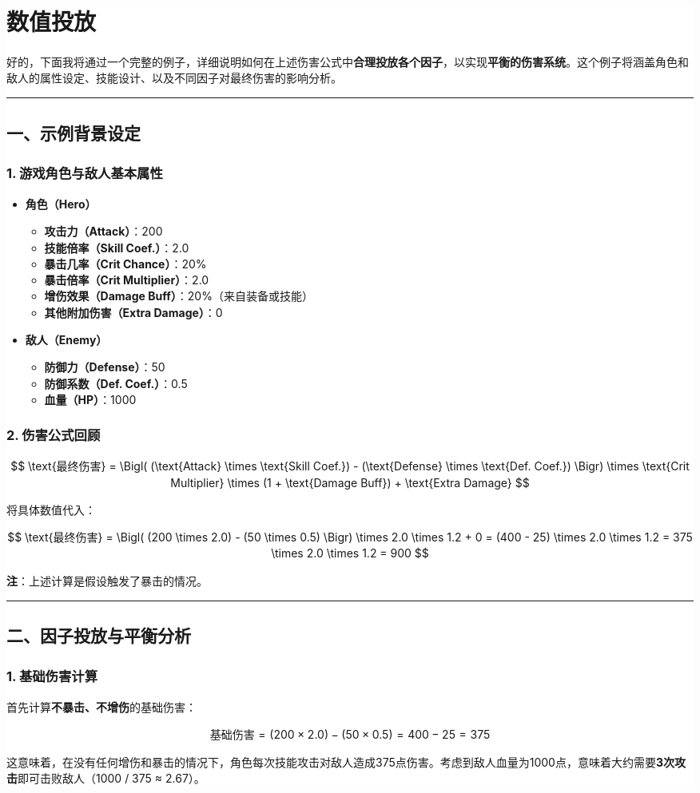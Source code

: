 # 数值投放

好的，下面我将通过一个完整的例子，详细说明如何在上述伤害公式中**合理投放各个因子**，以实现**平衡的伤害系统**。这个例子将涵盖角色和敌人的属性设定、技能设计、以及不同因子对最终伤害的影响分析。

---

## **一、示例背景设定**

### **1. 游戏角色与敌人基本属性**

* **角色（Hero）**
  * **攻击力（Attack）**：200
  * **技能倍率（Skill Coef.）**：2.0
  * **暴击几率（Crit Chance）**：20%
  * **暴击倍率（Crit Multiplier）**：2.0
  * **增伤效果（Damage Buff）**：20%（来自装备或技能）
  * **其他附加伤害（Extra Damage）**：0

* **敌人（Enemy）**
  * **防御力（Defense）**：50
  * **防御系数（Def. Coef.）**：0.5
  * **血量（HP）**：1000

### **2. 伤害公式回顾**

$$
\text{最终伤害} = \Bigl( (\text{Attack} \times \text{Skill Coef.}) - (\text{Defense} \times \text{Def. Coef.}) \Bigr) \times \text{Crit Multiplier} \times (1 + \text{Damage Buff}) + \text{Extra Damage}
$$

将具体数值代入：

$$
\text{最终伤害} = \Bigl( (200 \times 2.0) - (50 \times 0.5) \Bigr) \times 2.0 \times 1.2 + 0 = (400 - 25) \times 2.0 \times 1.2 = 375 \times 2.0 \times 1.2 = 900
$$

**注**：上述计算是假设触发了暴击的情况。

---

## **二、因子投放与平衡分析**

### **1. 基础伤害计算**

首先计算**不暴击、不增伤**的基础伤害：

$$
\text{基础伤害} = (200 \times 2.0) - (50 \times 0.5) = 400 - 25 = 375
$$

这意味着，在没有任何增伤和暴击的情况下，角色每次技能攻击对敌人造成375点伤害。考虑到敌人血量为1000点，意味着大约需要**3次攻击**即可击败敌人（1000 / 375 ≈ 2.67）。
